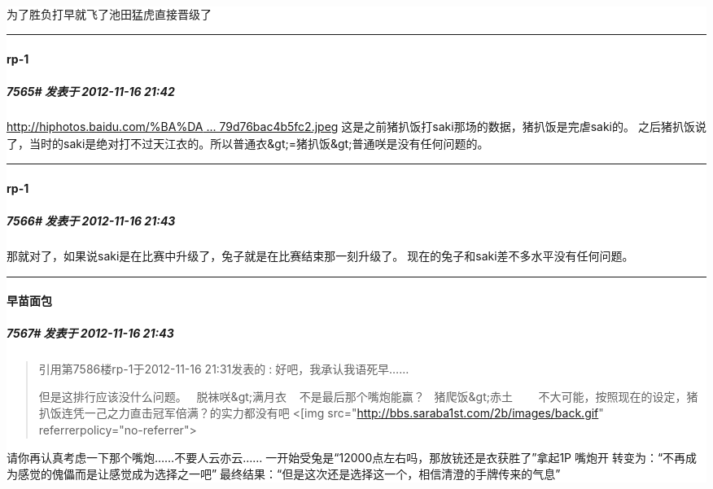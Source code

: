 


为了胜负打早就飞了池田猛虎直接晋级了







-----

####  rp-1  
##### 7565#       发表于 2012-11-16 21:42



[http://hiphotos.baidu.com/%BA%DA ... 79d76bac4b5fc2.jpeg](http://hiphotos.baidu.com/%BA%DA%DD%CB%D7%D0/pic/item/9b3614338079d76bac4b5fc2.jpeg)
这是之前猪扒饭打saki那场的数据，猪扒饭是完虐saki的。
之后猪扒饭说了，当时的saki是绝对打不过天江衣的。所以普通衣&amp;gt;=猪扒饭&amp;gt;普通咲是没有任何问题的。







-----

####  rp-1  
##### 7566#       发表于 2012-11-16 21:43




那就对了，如果说saki是在比赛中升级了，兔子就是在比赛结束那一刻升级了。
现在的兔子和saki差不多水平没有任何问题。







-----

####  早苗面包  
##### 7567#       发表于 2012-11-16 21:43



<blockquote>引用第7586楼rp-1于2012-11-16 21:31发表的 : 
好吧，我承认我语死早…… 

但是这排行应该没什么问题。 
  脱袜咲&amp;gt;满月衣    不是最后那个嘴炮能赢？ 
  猪爬饭&amp;gt;赤土        不大可能，按照现在的设定，猪扒饭连凭一己之力直击冠军倍满？的实力都没有吧 <[img src="http://bbs.saraba1st.com/2b/images/back.gif" referrerpolicy="no-referrer"> </blockquote>
请你再认真考虑一下那个嘴炮……不要人云亦云……
一开始受兔是“12000点左右吗，那放铳还是衣获胜了”拿起1P
嘴炮开
转变为：“不再成为感觉的傀儡而是让感觉成为选择之一吧”
最终结果：“但是这次还是选择这一个，相信清澄的手牌传来的气息”
